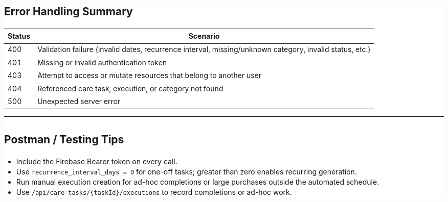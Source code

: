 ## Error Handling Summary

| Status | Scenario |
|--------|----------|
| 400 | Validation failure (invalid dates, recurrence interval, missing/unknown category, invalid status, etc.) |
| 401 | Missing or invalid authentication token |
| 403 | Attempt to access or mutate resources that belong to another user |
| 404 | Referenced care task, execution, or category not found |
| 500 | Unexpected server error |

---

## Postman / Testing Tips

- Include the Firebase Bearer token on every call.
- Use `recurrence_interval_days = 0` for one-off tasks; greater than zero enables recurring generation.
- Run manual execution creation for ad-hoc completions or large purchases outside the automated schedule.
- Use `/api/care-tasks/{taskId}/executions` to record completions or ad-hoc work.
